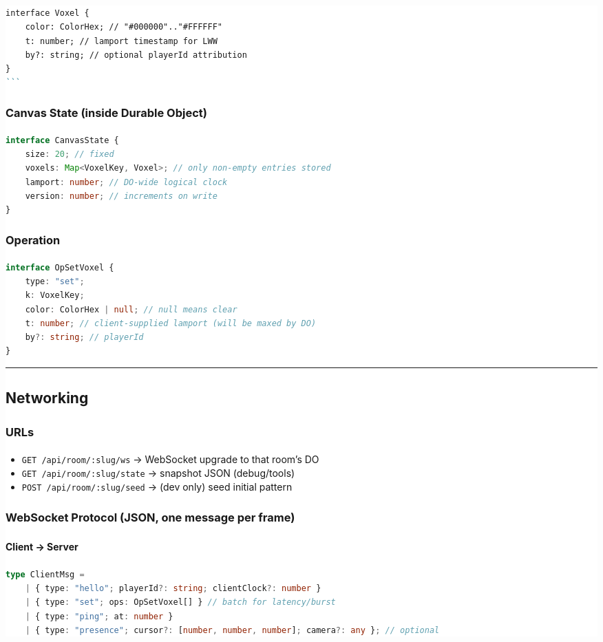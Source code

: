 ````markdown
interface Voxel {
    color: ColorHex; // "#000000".."#FFFFFF"
    t: number; // lamport timestamp for LWW
    by?: string; // optional playerId attribution
}
```
````

### Canvas State (inside Durable Object)

```ts
interface CanvasState {
    size: 20; // fixed
    voxels: Map<VoxelKey, Voxel>; // only non-empty entries stored
    lamport: number; // DO-wide logical clock
    version: number; // increments on write
}
```

### Operation

```ts
interface OpSetVoxel {
    type: "set";
    k: VoxelKey;
    color: ColorHex | null; // null means clear
    t: number; // client-supplied lamport (will be maxed by DO)
    by?: string; // playerId
}
```

---

## Networking

### URLs

- `GET /api/room/:slug/ws` → WebSocket upgrade to that room’s DO
- `GET /api/room/:slug/state` → snapshot JSON (debug/tools)
- `POST /api/room/:slug/seed` → (dev only) seed initial pattern

### WebSocket Protocol (JSON, one message per frame)

#### Client → Server

```ts
type ClientMsg =
    | { type: "hello"; playerId?: string; clientClock?: number }
    | { type: "set"; ops: OpSetVoxel[] } // batch for latency/burst
    | { type: "ping"; at: number }
    | { type: "presence"; cursor?: [number, number, number]; camera?: any }; // optional
```
